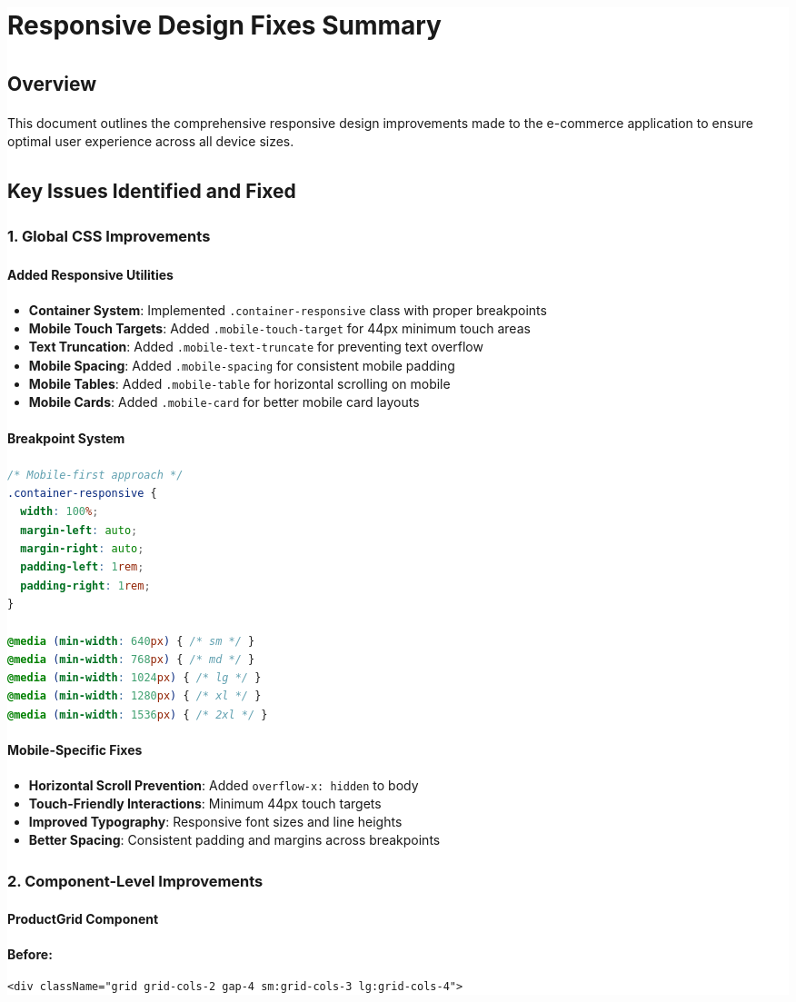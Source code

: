 # Responsive Design Fixes Summary

## Overview
This document outlines the comprehensive responsive design improvements made to the e-commerce application to ensure optimal user experience across all device sizes.

## Key Issues Identified and Fixed

### 1. Global CSS Improvements

#### Added Responsive Utilities
- **Container System**: Implemented `.container-responsive` class with proper breakpoints
- **Mobile Touch Targets**: Added `.mobile-touch-target` for 44px minimum touch areas
- **Text Truncation**: Added `.mobile-text-truncate` for preventing text overflow
- **Mobile Spacing**: Added `.mobile-spacing` for consistent mobile padding
- **Mobile Tables**: Added `.mobile-table` for horizontal scrolling on mobile
- **Mobile Cards**: Added `.mobile-card` for better mobile card layouts

#### Breakpoint System
```css
/* Mobile-first approach */
.container-responsive {
  width: 100%;
  margin-left: auto;
  margin-right: auto;
  padding-left: 1rem;
  padding-right: 1rem;
}

@media (min-width: 640px) { /* sm */ }
@media (min-width: 768px) { /* md */ }
@media (min-width: 1024px) { /* lg */ }
@media (min-width: 1280px) { /* xl */ }
@media (min-width: 1536px) { /* 2xl */ }
```

#### Mobile-Specific Fixes
- **Horizontal Scroll Prevention**: Added `overflow-x: hidden` to body
- **Touch-Friendly Interactions**: Minimum 44px touch targets
- **Improved Typography**: Responsive font sizes and line heights
- **Better Spacing**: Consistent padding and margins across breakpoints

### 2. Component-Level Improvements

#### ProductGrid Component
**Before:**
```tsx
<div className="grid grid-cols-2 gap-4 sm:grid-cols-3 lg:grid-cols-4">
```

